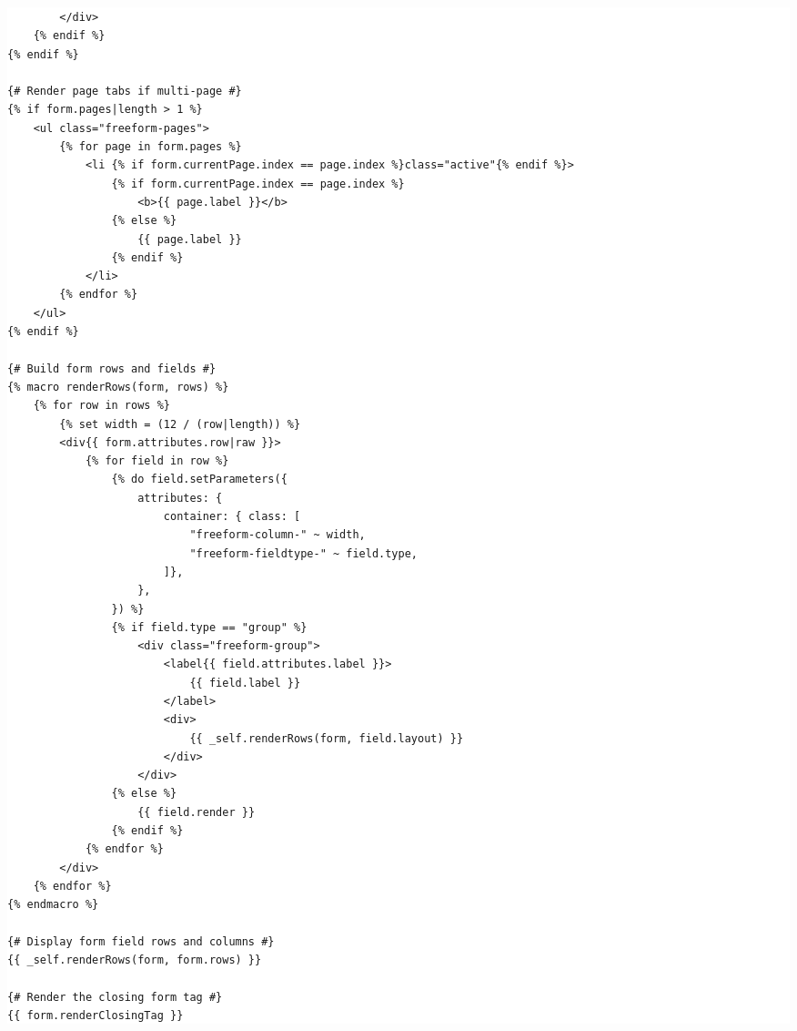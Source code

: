 ``` twig
        </div>
    {% endif %}
{% endif %}

{# Render page tabs if multi-page #}
{% if form.pages|length > 1 %}
    <ul class="freeform-pages">
        {% for page in form.pages %}
            <li {% if form.currentPage.index == page.index %}class="active"{% endif %}>
                {% if form.currentPage.index == page.index %}
                    <b>{{ page.label }}</b>
                {% else %}
                    {{ page.label }}
                {% endif %}
            </li>
        {% endfor %}
    </ul>
{% endif %}

{# Build form rows and fields #}
{% macro renderRows(form, rows) %}
    {% for row in rows %}
        {% set width = (12 / (row|length)) %}
        <div{{ form.attributes.row|raw }}>
            {% for field in row %}
                {% do field.setParameters({
                    attributes: {
                        container: { class: [
                            "freeform-column-" ~ width,
                            "freeform-fieldtype-" ~ field.type,
                        ]},
                    },
                }) %}
                {% if field.type == "group" %}
                    <div class="freeform-group">
                        <label{{ field.attributes.label }}>
                            {{ field.label }}
                        </label>
                        <div>
                            {{ _self.renderRows(form, field.layout) }}
                        </div>
                    </div>
                {% else %}
                    {{ field.render }}
                {% endif %}
            {% endfor %}
        </div>
    {% endfor %}
{% endmacro %}

{# Display form field rows and columns #}
{{ _self.renderRows(form, form.rows) }}

{# Render the closing form tag #}
{{ form.renderClosingTag }}
```
